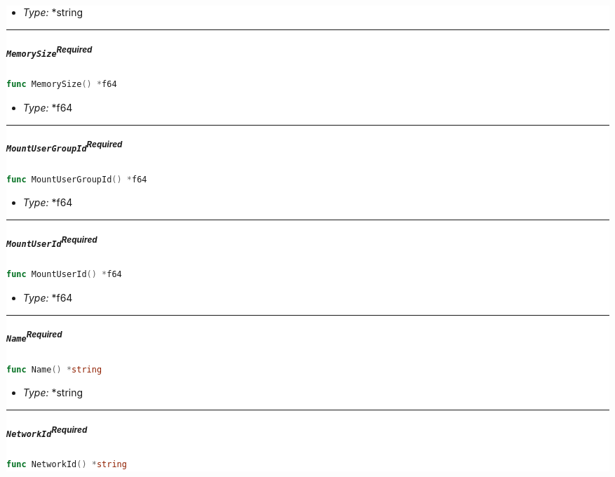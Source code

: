 - *Type:* *string

---

##### `MemorySize`<sup>Required</sup> <a name="MemorySize" id="@cdktf/provider-opentelekomcloud.fgsFunctionV2.FgsFunctionV2.property.memorySize"></a>

```go
func MemorySize() *f64
```

- *Type:* *f64

---

##### `MountUserGroupId`<sup>Required</sup> <a name="MountUserGroupId" id="@cdktf/provider-opentelekomcloud.fgsFunctionV2.FgsFunctionV2.property.mountUserGroupId"></a>

```go
func MountUserGroupId() *f64
```

- *Type:* *f64

---

##### `MountUserId`<sup>Required</sup> <a name="MountUserId" id="@cdktf/provider-opentelekomcloud.fgsFunctionV2.FgsFunctionV2.property.mountUserId"></a>

```go
func MountUserId() *f64
```

- *Type:* *f64

---

##### `Name`<sup>Required</sup> <a name="Name" id="@cdktf/provider-opentelekomcloud.fgsFunctionV2.FgsFunctionV2.property.name"></a>

```go
func Name() *string
```

- *Type:* *string

---

##### `NetworkId`<sup>Required</sup> <a name="NetworkId" id="@cdktf/provider-opentelekomcloud.fgsFunctionV2.FgsFunctionV2.property.networkId"></a>

```go
func NetworkId() *string
```

